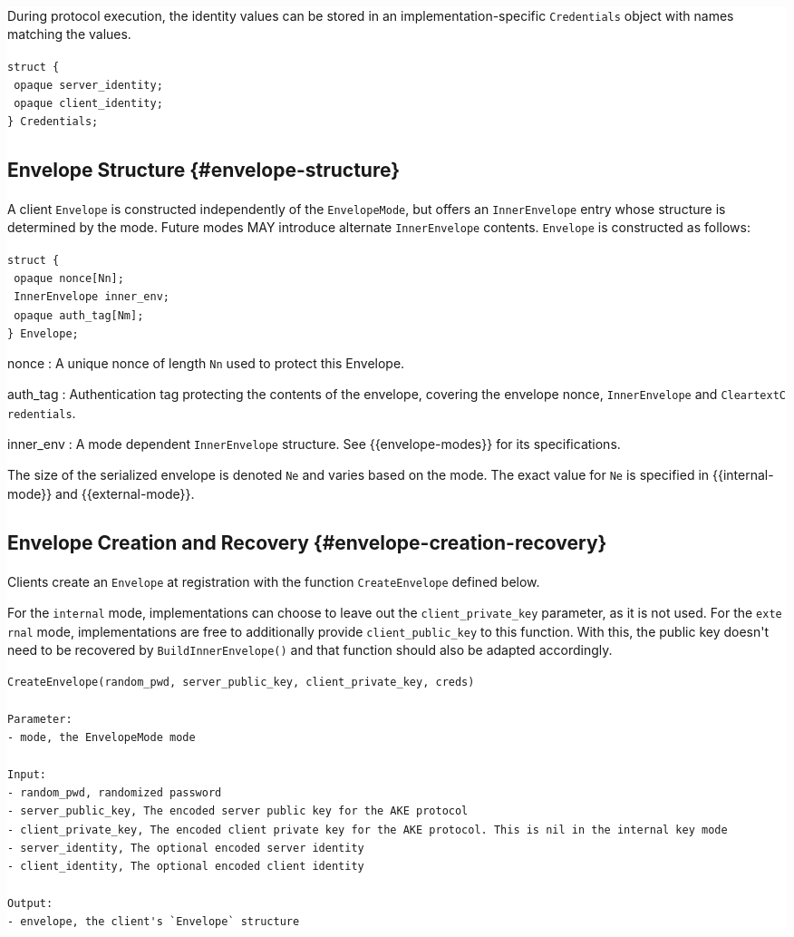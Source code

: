 During protocol execution, the identity values can be stored in an implementation-specific `Credentials` object
with names matching the values.

~~~
struct {
 opaque server_identity;
 opaque client_identity;
} Credentials;
~~~

## Envelope Structure {#envelope-structure}

A client `Envelope` is constructed independently of the `EnvelopeMode`, but offers an `InnerEnvelope` entry
whose structure is determined by the mode. Future modes MAY introduce alternate `InnerEnvelope` contents.
`Envelope` is constructed as follows:

~~~
struct {
 opaque nonce[Nn];
 InnerEnvelope inner_env;
 opaque auth_tag[Nm];
} Envelope;
~~~

nonce : A unique nonce of length `Nn` used to protect this Envelope.

auth_tag : Authentication tag protecting the contents of the envelope, covering the envelope nonce,
`InnerEnvelope` and `CleartextCredentials`.

inner_env : A mode dependent `InnerEnvelope` structure. See {{envelope-modes}} for its specifications.

The size of the serialized envelope is denoted `Ne` and varies based on the mode. The exact value for `Ne` is
specified in {{internal-mode}} and {{external-mode}}.

## Envelope Creation and Recovery {#envelope-creation-recovery}

Clients create an `Envelope` at registration with the function `CreateEnvelope` defined below.

For the `internal` mode, implementations can choose to leave out the `client_private_key` parameter,
as it is not used.
For the `external` mode, implementations are free to additionally provide `client_public_key` to this
function. With this, the public key doesn't need to be recovered by `BuildInnerEnvelope()` and that
function should also be adapted accordingly.

~~~
CreateEnvelope(random_pwd, server_public_key, client_private_key, creds)

Parameter:
- mode, the EnvelopeMode mode

Input:
- random_pwd, randomized password
- server_public_key, The encoded server public key for the AKE protocol
- client_private_key, The encoded client private key for the AKE protocol. This is nil in the internal key mode
- server_identity, The optional encoded server identity
- client_identity, The optional encoded client identity

Output:
- envelope, the client's `Envelope` structure
~~~